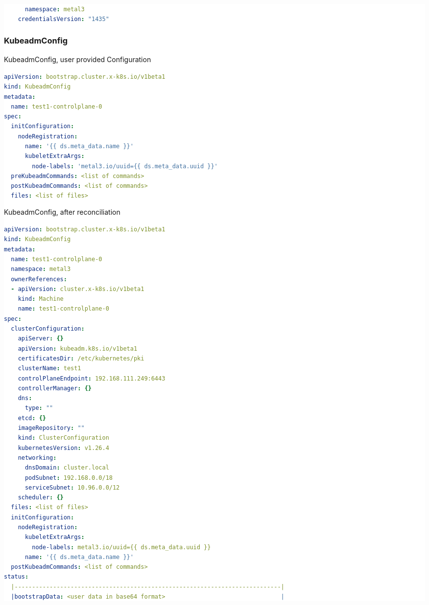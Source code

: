 ```yaml
      namespace: metal3
    credentialsVersion: "1435"
```

### KubeadmConfig

KubeadmConfig, user provided Configuration

```yaml
apiVersion: bootstrap.cluster.x-k8s.io/v1beta1
kind: KubeadmConfig
metadata:
  name: test1-controlplane-0
spec:
  initConfiguration:
    nodeRegistration:
      name: '{{ ds.meta_data.name }}'
      kubeletExtraArgs:
        node-labels: 'metal3.io/uuid={{ ds.meta_data.uuid }}'
  preKubeadmCommands: <list of commands>
  postKubeadmCommands: <list of commands>
  files: <list of files>
```

KubeadmConfig, after reconciliation

```yaml
apiVersion: bootstrap.cluster.x-k8s.io/v1beta1
kind: KubeadmConfig
metadata:
  name: test1-controlplane-0
  namespace: metal3
  ownerReferences:
  - apiVersion: cluster.x-k8s.io/v1beta1
    kind: Machine
    name: test1-controlplane-0
spec:
  clusterConfiguration:
    apiServer: {}
    apiVersion: kubeadm.k8s.io/v1beta1
    certificatesDir: /etc/kubernetes/pki
    clusterName: test1
    controlPlaneEndpoint: 192.168.111.249:6443
    controllerManager: {}
    dns:
      type: ""
    etcd: {}
    imageRepository: ""
    kind: ClusterConfiguration
    kubernetesVersion: v1.26.4
    networking:
      dnsDomain: cluster.local
      podSubnet: 192.168.0.0/18
      serviceSubnet: 10.96.0.0/12
    scheduler: {}
  files: <list of files>
  initConfiguration:
    nodeRegistration:
      kubeletExtraArgs:
        node-labels: metal3.io/uuid={{ ds.meta_data.uuid }}
      name: '{{ ds.meta_data.name }}'
  postKubeadmCommands: <list of commands>
status:
  |----------------------------------------------------------------------------|
  |bootstrapData: <user data in base64 format>                                 |
```